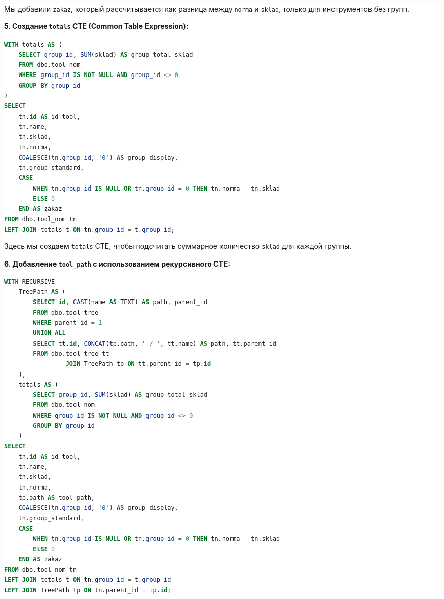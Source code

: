 Мы добавили  `zakaz`,  который  рассчитывается  как  разница  между  `norma`  и  `sklad`,  только  для  инструментов  без  групп.

**5. Создание  `totals`  CTE  (Common Table Expression):**

```sql
WITH totals AS (
    SELECT group_id, SUM(sklad) AS group_total_sklad
    FROM dbo.tool_nom
    WHERE group_id IS NOT NULL AND group_id <> 0
    GROUP BY group_id
)
SELECT
    tn.id AS id_tool,
    tn.name,
    tn.sklad,
    tn.norma,
    COALESCE(tn.group_id, '0') AS group_display,
    tn.group_standard,
    CASE
        WHEN tn.group_id IS NULL OR tn.group_id = 0 THEN tn.norma - tn.sklad
        ELSE 0
    END AS zakaz
FROM dbo.tool_nom tn
LEFT JOIN totals t ON tn.group_id = t.group_id;
```

Здесь мы создаем `totals` CTE,  чтобы  подсчитать  суммарное  количество  `sklad`  для  каждой  группы.

**6. Добавление  `tool_path`  с  использованием  рекурсивного  CTE:**

```sql
WITH RECURSIVE
    TreePath AS (
        SELECT id, CAST(name AS TEXT) AS path, parent_id
        FROM dbo.tool_tree
        WHERE parent_id = 1
        UNION ALL
        SELECT tt.id, CONCAT(tp.path, ' / ', tt.name) AS path, tt.parent_id
        FROM dbo.tool_tree tt
                 JOIN TreePath tp ON tt.parent_id = tp.id
    ),
    totals AS (
        SELECT group_id, SUM(sklad) AS group_total_sklad
        FROM dbo.tool_nom
        WHERE group_id IS NOT NULL AND group_id <> 0
        GROUP BY group_id
    )
SELECT
    tn.id AS id_tool,
    tn.name,
    tn.sklad,
    tn.norma,
    tp.path AS tool_path,
    COALESCE(tn.group_id, '0') AS group_display,
    tn.group_standard,
    CASE
        WHEN tn.group_id IS NULL OR tn.group_id = 0 THEN tn.norma - tn.sklad
        ELSE 0
    END AS zakaz
FROM dbo.tool_nom tn
LEFT JOIN totals t ON tn.group_id = t.group_id
LEFT JOIN TreePath tp ON tn.parent_id = tp.id;
```
